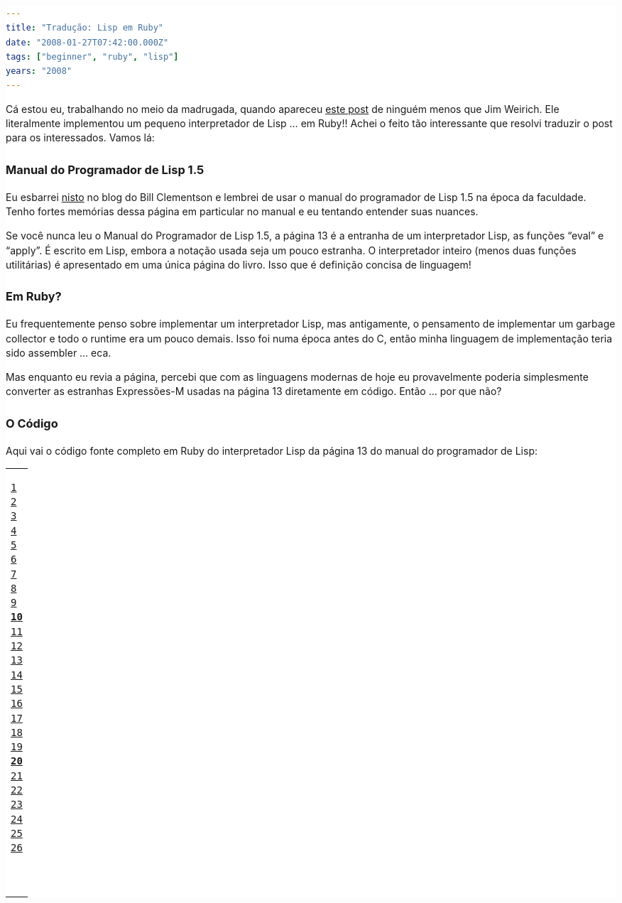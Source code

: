 ```yaml
---
title: "Tradução: Lisp em Ruby"
date: "2008-01-27T07:42:00.000Z"
tags: ["beginner", "ruby", "lisp"]
years: "2008"
---
```


<p></p>
<p>Cá estou eu, trabalhando no meio da madrugada, quando apareceu <a href="http://onestepback.org/index.cgi/Tech/Ruby/LispInRuby.red">este post</a> de ninguém menos que Jim Weirich. Ele literalmente implementou um pequeno interpretador de Lisp … em Ruby!! Achei o feito tão interessante que resolvi traduzir o post para os interessados. Vamos lá:</p>
<h3>Manual do Programador de Lisp 1.5</h3>
<p>Eu esbarrei <a href="http://bc.tech.coop/blog/080101.html">nisto</a> no blog do Bill Clementson e lembrei de usar o manual do programador de Lisp 1.5 na época da faculdade. Tenho fortes memórias dessa página em particular no manual e eu tentando entender suas nuances.</p>
<p>Se você nunca leu o Manual do Programador de Lisp 1.5, a página 13 é a entranha de um interpretador Lisp, as funções “eval” e “apply”. É escrito em Lisp, embora a notação usada seja um pouco estranha. O interpretador inteiro (menos duas funções utilitárias) é apresentado em uma única página do livro. Isso que é definição concisa de linguagem!</p>
<h3>Em Ruby?</h3>
<p>Eu frequentemente penso sobre implementar um interpretador Lisp, mas antigamente, o pensamento de implementar um garbage collector e todo o runtime era um pouco demais. Isso foi numa época antes do C, então minha linguagem de implementação teria sido assembler … eca.</p>
<p>Mas enquanto eu revia a página, percebi que com as linguagens modernas de hoje eu provavelmente poderia simplesmente converter as estranhas Expressões-M usadas na página 13 diretamente em código. Então … por que não?</p>
<p></p>
<p></p>
<h3>O Código</h3>
<p>Aqui vai o código fonte completo em Ruby do interpretador Lisp da página 13 do manual do programador de Lisp:</p>
<table class="CodeRay">
  <tbody>
    <tr>
      <td class="line-numbers" title="double click to toggle" ondblclick="with (this.firstChild.style) { display = (display == '') ? 'none' : '' }"><pre><a href="#n1" name="n1">1</a>
<a href="#n2" name="n2">2</a>
<a href="#n3" name="n3">3</a>
<a href="#n4" name="n4">4</a>
<a href="#n5" name="n5">5</a>
<a href="#n6" name="n6">6</a>
<a href="#n7" name="n7">7</a>
<a href="#n8" name="n8">8</a>
<a href="#n9" name="n9">9</a>
<strong><a href="#n10" name="n10">10</a></strong>
<a href="#n11" name="n11">11</a>
<a href="#n12" name="n12">12</a>
<a href="#n13" name="n13">13</a>
<a href="#n14" name="n14">14</a>
<a href="#n15" name="n15">15</a>
<a href="#n16" name="n16">16</a>
<a href="#n17" name="n17">17</a>
<a href="#n18" name="n18">18</a>
<a href="#n19" name="n19">19</a>
<strong><a href="#n20" name="n20">20</a></strong>
<a href="#n21" name="n21">21</a>
<a href="#n22" name="n22">22</a>
<a href="#n23" name="n23">23</a>
<a href="#n24" name="n24">24</a>
<a href="#n25" name="n25">25</a>
<a href="#n26" name="n26">26</a>